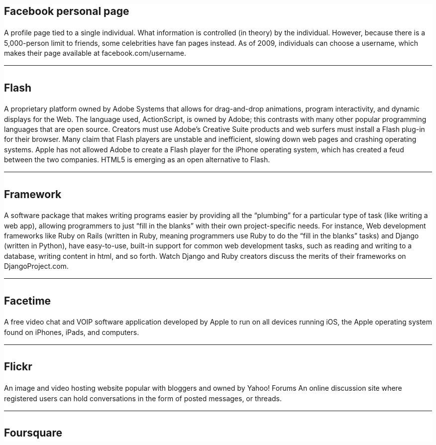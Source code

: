 
## Facebook personal page

A profile page tied to a single individual. What information is controlled (in theory) by the individual. However, because there is a 5,000-person limit to friends, some celebrities have fan pages instead. As of 2009, individuals can choose a username, which makes their page available at facebook.com/username.

---

## Flash

A proprietary platform owned by Adobe Systems that allows for drag-and-drop animations, program interactivity, and dynamic displays for the Web. The language used, ActionScript, is owned by Adobe; this contrasts with many other popular programming languages that are open source. Creators must use Adobe’s Creative Suite products and web surfers must install a Flash plug-in for their browser. Many claim that Flash players are unstable and inefficient, slowing down web pages and crashing operating systems. Apple has not allowed Adobe to create a Flash player for the iPhone operating system, which has created a feud between the two companies. HTML5 is emerging as an open alternative to Flash.

---

## Framework

A software package that makes writing programs easier by providing all the “plumbing” for a
particular type of task (like writing a web app), allowing programmers to just “fill in the blanks” with their own project-specific needs. For instance, Web development frameworks like Ruby on Rails (written in Ruby, meaning programmers use Ruby to do the “fill in the blanks” tasks) and Django (written in Python), have easy-to-use, built-in support for common web development tasks, such as reading and writing to a database, writing content in html, and so forth. Watch Django and Ruby creators discuss the merits of their frameworks on DjangoProject.com.

---

## Facetime

A free video chat and VOIP software application developed by Apple to run on all devices running iOS, the Apple operating system found on iPhones, iPads, and computers.

---

## Flickr

An image and video hosting website popular with bloggers and owned by Yahoo!
Forums An online discussion site where registered users can hold conversations in the form of posted messages, or threads.

---

## Foursquare
